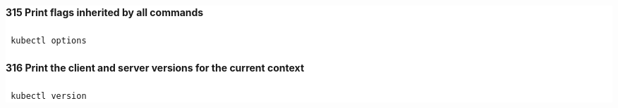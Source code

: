 #### 315 Print flags inherited by all commands 
```shell 
 kubectl options 
```
#### 316 Print the client and server versions for the current context 
```shell 
 kubectl version 
```